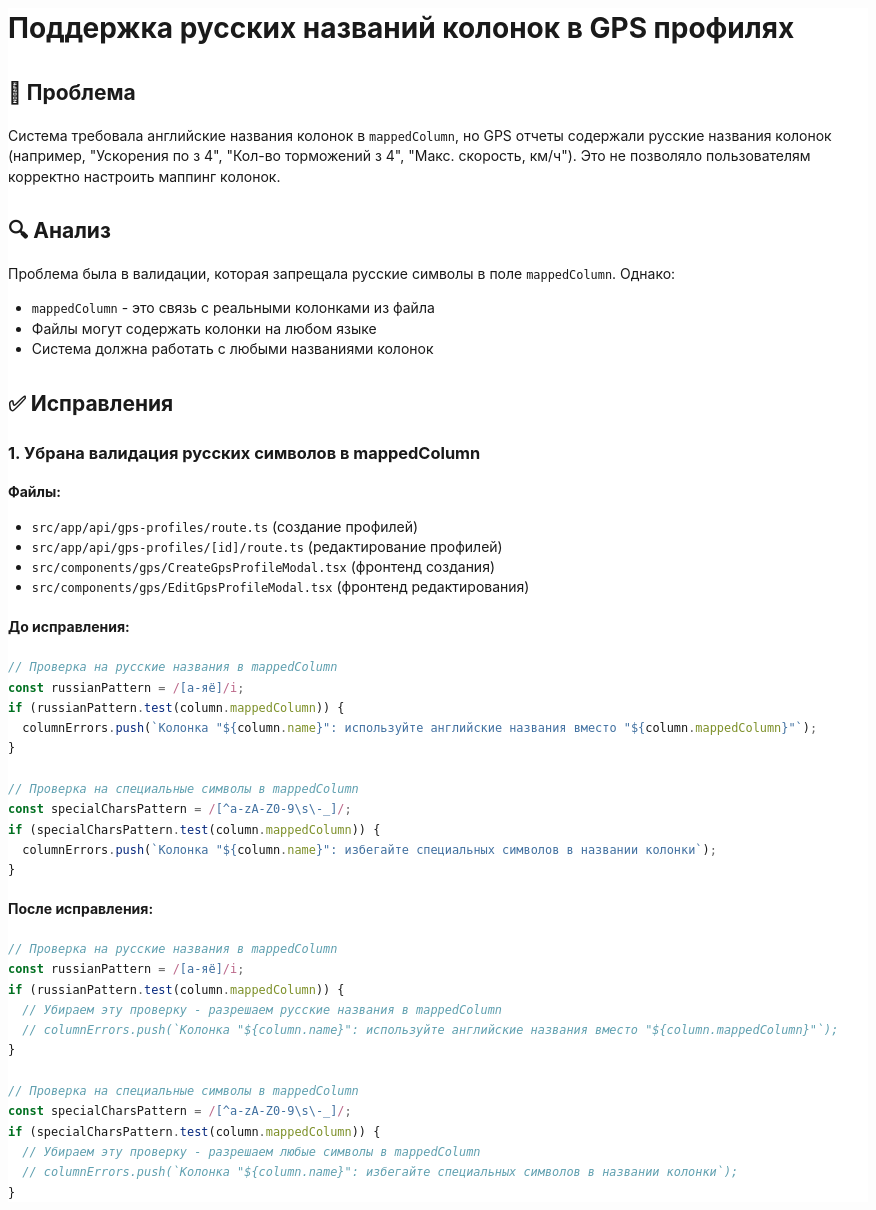 # Поддержка русских названий колонок в GPS профилях

## 🐛 Проблема
Система требовала английские названия колонок в `mappedColumn`, но GPS отчеты содержали русские названия колонок (например, "Ускорения по з 4", "Кол-во торможений з 4", "Макс. скорость, км/ч"). Это не позволяло пользователям корректно настроить маппинг колонок.

## 🔍 Анализ
Проблема была в валидации, которая запрещала русские символы в поле `mappedColumn`. Однако:
- `mappedColumn` - это связь с реальными колонками из файла
- Файлы могут содержать колонки на любом языке
- Система должна работать с любыми названиями колонок

## ✅ Исправления

### **1. Убрана валидация русских символов в mappedColumn**
**Файлы:**
- `src/app/api/gps-profiles/route.ts` (создание профилей)
- `src/app/api/gps-profiles/[id]/route.ts` (редактирование профилей)
- `src/components/gps/CreateGpsProfileModal.tsx` (фронтенд создания)
- `src/components/gps/EditGpsProfileModal.tsx` (фронтенд редактирования)

#### **До исправления:**
```javascript
// Проверка на русские названия в mappedColumn
const russianPattern = /[а-яё]/i;
if (russianPattern.test(column.mappedColumn)) {
  columnErrors.push(`Колонка "${column.name}": используйте английские названия вместо "${column.mappedColumn}"`);
}

// Проверка на специальные символы в mappedColumn
const specialCharsPattern = /[^a-zA-Z0-9\s\-_]/;
if (specialCharsPattern.test(column.mappedColumn)) {
  columnErrors.push(`Колонка "${column.name}": избегайте специальных символов в названии колонки`);
}
```

#### **После исправления:**
```javascript
// Проверка на русские названия в mappedColumn
const russianPattern = /[а-яё]/i;
if (russianPattern.test(column.mappedColumn)) {
  // Убираем эту проверку - разрешаем русские названия в mappedColumn
  // columnErrors.push(`Колонка "${column.name}": используйте английские названия вместо "${column.mappedColumn}"`);
}

// Проверка на специальные символы в mappedColumn
const specialCharsPattern = /[^a-zA-Z0-9\s\-_]/;
if (specialCharsPattern.test(column.mappedColumn)) {
  // Убираем эту проверку - разрешаем любые символы в mappedColumn
  // columnErrors.push(`Колонка "${column.name}": избегайте специальных символов в названии колонки`);
}
```
